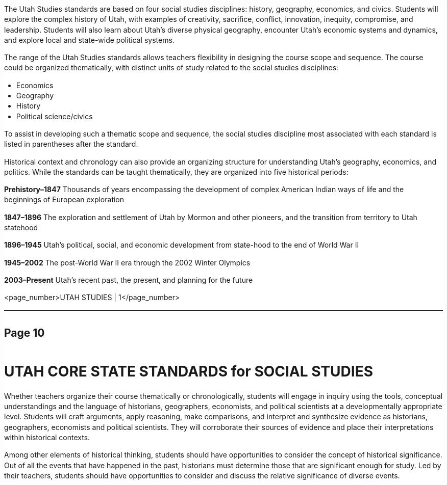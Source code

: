 The Utah Studies standards are based on four social studies disciplines: history, geography, economics, and civics. Students will explore the complex history of Utah, with examples of creativity, sacrifice, conflict, innovation, inequity, compromise, and leadership. Students will also learn about Utah’s diverse physical geography, encounter Utah’s economic systems and dynamics, and explore local and state-wide political systems.

The range of the Utah Studies standards allows teachers flexibility in designing the course scope and sequence. The course could be organized thematically, with distinct units of study related to the social studies disciplines:

*   Economics
*   Geography
*   History
*   Political science/civics

To assist in developing such a thematic scope and sequence, the social studies discipline most associated with each standard is listed in parentheses after the standard.

Historical context and chronology can also provide an organizing structure for understanding Utah’s geography, economics, and politics. While the standards can be taught thematically, they are organized into five historical periods:

**Prehistory–1847** Thousands of years encompassing the development of complex American Indian ways of life and the beginnings of European exploration

**1847–1896** The exploration and settlement of Utah by Mormon and other pioneers, and the transition from territory to Utah statehood

**1896–1945** Utah’s political, social, and economic development from state-hood to the end of World War II

**1945–2002** The post-World War II era through the 2002 Winter Olympics

**2003–Present** Utah’s recent past, the present, and planning for the future

&lt;page_number&gt;UTAH STUDIES | 1&lt;/page_number&gt;

---


## Page 10

# UTAH CORE STATE STANDARDS for SOCIAL STUDIES

Whether teachers organize their course thematically or chronologically, students will engage in inquiry using the tools, conceptual understandings and the language of historians, geographers, economists, and political scientists at a developmentally appropriate level. Students will craft arguments, apply reasoning, make comparisons, and interpret and synthesize evidence as historians, geographers, economists and political scientists. They will corroborate their sources of evidence and place their interpretations within historical contexts.

Among other elements of historical thinking, students should have opportunities to consider the concept of historical significance. Out of all the events that have happened in the past, historians must determine those that are significant enough for study. Led by their teachers, students should have opportunities to consider and discuss the relative significance of diverse events.
